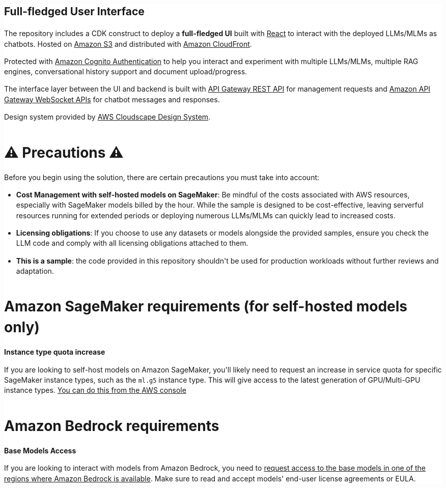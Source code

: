 
## Full-fledged User Interface
The repository includes a CDK construct to deploy  a **full-fledged UI** built with [React](https://react.dev/) to interact with the deployed LLMs/MLMs as chatbots. Hosted on [Amazon S3](https://aws.amazon.com/s3/) and distributed with [Amazon CloudFront](https://aws.amazon.com/cloudfront/). 


Protected with [Amazon Cognito Authentication](https://aws.amazon.com/cognito/) to help you interact and experiment with multiple LLMs/MLMs, multiple RAG engines, conversational history support and document upload/progress.


The interface layer between the UI and backend is built with [API Gateway REST API](https://docs.aws.amazon.com/apigateway/latest/developerguide/apigateway-rest-api.html) for management requests and [Amazon API Gateway WebSocket APIs](https://docs.aws.amazon.com/apigateway/latest/developerguide/apigateway-websocket-api.html) for chatbot messages and responses.


Design system provided by [AWS Cloudscape Design System](https://cloudscape.design/).


# ⚠️ Precautions ⚠️

Before you begin using the solution, there are certain precautions you must take into account:

- **Cost Management with self-hosted models on SageMaker**: Be mindful of the costs associated with AWS resources, especially with SageMaker models billed by the hour. While the sample is designed to be cost-effective, leaving serverful resources running for extended periods or deploying numerous LLMs/MLMs can quickly lead to increased costs.

- **Licensing obligations**: If you choose to use any datasets or models alongside the provided samples, ensure you check the LLM code and comply with all licensing obligations attached to them.

- **This is a sample**: the code provided in this repository shouldn't be used for production workloads without further reviews and adaptation.


# Amazon SageMaker requirements (for self-hosted models only)
**Instance type quota increase**

If you are looking to self-host models on Amazon SageMaker, you'll likely need to request an increase in service quota for specific SageMaker instance types, such as the `ml.g5` instance type. This will give access to the latest generation of GPU/Multi-GPU instance types. [You can do this from the AWS console](https://console.aws.amazon.com/servicequotas/home/services/sagemaker/quotas)

# Amazon Bedrock requirements
**Base Models Access**

If you are looking to interact with models from Amazon Bedrock, you need to [request access to the base models in one of the regions where Amazon Bedrock is available](https://console.aws.amazon.com/bedrock/home?#/modelaccess). Make sure to read and accept models' end-user license agreements or EULA.
